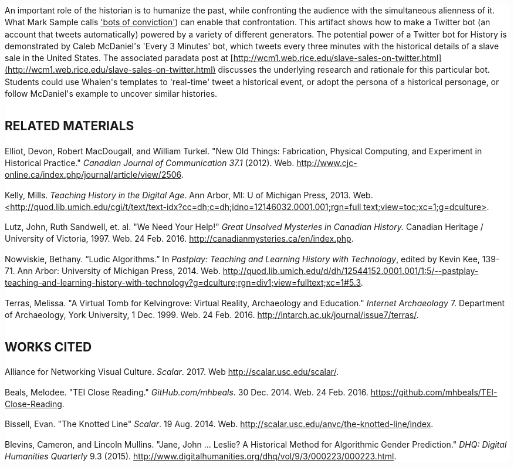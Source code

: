 An important role of the historian is to humanize the past, while confronting the audience with the simultaneous alienness of it. What Mark Sample calls ['bots of conviction'](https://medium.com/@samplereality/a-protest-bot-is-a-bot-so-specific-you-cant-mistake-it-for-bullshit-90fe10b7fbaa#.k7zhd3p6e)) can enable that confrontation. This artifact shows how to make a Twitter bot (an account that tweets automatically) powered by a variety of different generators. The potential power of a Twitter bot for History is demonstrated by Caleb McDaniel's 'Every 3 Minutes' bot, which tweets every three minutes with the historical details of a slave sale in the United States. The associated paradata post at [http://wcm1.web.rice.edu/slave-sales-on-twitter.html](http://wcm1.web.rice.edu/slave-sales-on-twitter.html) discusses the underlying research and rationale for this particular bot. Students could use Whalen's templates to 'real-time' tweet a historical event, or adopt the persona of a historical personage, or follow McDaniel's example to uncover similar histories.

## RELATED MATERIALS

Elliot, Devon, Robert MacDougall, and William Turkel. "New Old Things: Fabrication, Physical Computing, and Experiment in Historical Practice." _Canadian Journal of Communication 37.1_ (2012). Web. [<http://www.cjc-online.ca/index.php/journal/article/view/2506>](http://www.cjc-online.ca/index.php/journal/article/view/2506).

Kelly, Mills. _Teaching History in the Digital Age_. Ann Arbor, MI: U of Michigan Press, 2013. Web. [<http://quod.lib.umich.edu/cgi/t/text/text-idx?cc=dh;c=dh;idno=12146032.0001.001;rgn=full text;view=toc;xc=1;g=dculture>](http://quod.lib.umich.edu/cgi/t/text/text-idx?cc=dh;c=dh;idno=12146032.0001.001;rgn=fulltext;view=toc;xc=1;g=dculture).

Lutz, John, Ruth Sandwell, et. al. "We Need Your Help!" _Great Unsolved Mysteries in Canadian History._ Canadian Heritage / University of Victoria, 1997. Web. 24 Feb. 2016. [<http://canadianmysteries.ca/en/index.php>](http://canadianmysteries.ca/en/index.php).

Nowviskie, Bethany. “Ludic Algorithms.” In _Pastplay: Teaching and Learning History with Technology_, edited by Kevin Kee, 139-71. Ann Arbor: University of Michigan Press, 2014. Web. [<http://quod.lib.umich.edu/d/dh/12544152.0001.001/1:5/--pastplay-teaching-and-learning-history-with-technology?g=dculture;rgn=div1;view=fulltext;xc=1#5.3>](http://quod.lib.umich.edu/d/dh/12544152.0001.001/1:5/--pastplay-teaching-and-learning-history-with-technology?g=dculture;rgn=div1;view=fulltext;xc=1#5.3).

Terras, Melissa. "A Virtual Tomb for Kelvingrove: Virtual Reality, Archaeology and Education." _Internet Archaeology_ 7. Department of Archaeology, York University, 1 Dec. 1999. Web. 24 Feb. 2016. [<http://intarch.ac.uk/journal/issue7/terras/>](http://intarch.ac.uk/journal/issue7/terras/).

## WORKS CITED

Alliance for Networking Visual Culture. _Scalar_. 2017. Web [<http://scalar.usc.edu/scalar/>](http://scalar.usc.edu/scalar/).

Beals, Melodee. "TEI Close Reading." _GitHub.com/mhbeals_. 30 Dec. 2014. Web. 24 Feb. 2016. [<https://github.com/mhbeals/TEI-Close-Reading>](https://github.com/mhbeals/TEI-Close-Reading).

Bissell, Evan. "The Knotted Line" _Scalar_. 19 Aug. 2014. Web. [<http://scalar.usc.edu/anvc/the-knotted-line/index>](http://scalar.usc.edu/anvc/the-knotted-line/index).

Blevins, Cameron, and Lincoln Mullins. "Jane, John ... Leslie? A Historical Method for Algorithmic Gender Prediction." _DHQ: Digital Humanities Quarterly_ 9.3 (2015). [<http://www.digitalhumanities.org/dhq/vol/9/3/000223/000223.html>](http://www.digitalhumanities.org/dhq/vol/9/3/000223/000223.html).
